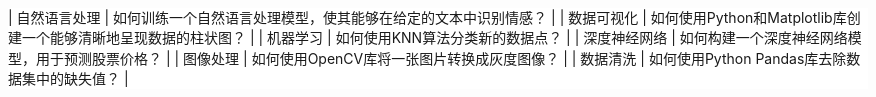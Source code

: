 | 自然语言处理 | 如何训练一个自然语言处理模型，使其能够在给定的文本中识别情感？                                                                                                                                                                                                                                                                                                                                                                                                                                                                                                                                                                                                                                                                                                                                                                                                                                                                                |
| 数据可视化   | 如何使用Python和Matplotlib库创建一个能够清晰地呈现数据的柱状图？                                                                                                                                                                                                                                                                                                                                                                                                                                                                                                                                                                                                                                                                                                                                                                                                                                                                                   |
| 机器学习     | 如何使用KNN算法分类新的数据点？                                                                                                                                                                                                                                                                                                                                                                                                                                                                                                                                                                                                                                                                                                                                                                                                                                                        |
| 深度神经网络 | 如何构建一个深度神经网络模型，用于预测股票价格？                                                                                                                                                                                                                                                                                                                                                                                                                                                                                                                                                                                                                                                                                                                                                                                                                                             |
| 图像处理     | 如何使用OpenCV库将一张图片转换成灰度图像？                                                                                                                                                                                                                                                                                                                                                                                                                                                                                                                                                                                                                                                                                                                                                                                                                                                |
| 数据清洗     | 如何使用Python Pandas库去除数据集中的缺失值？                                                                                                                                                                                                                                                                                                                                                                                                                                                                                                                                                                                                                                                                                                                                                                                                                                              |